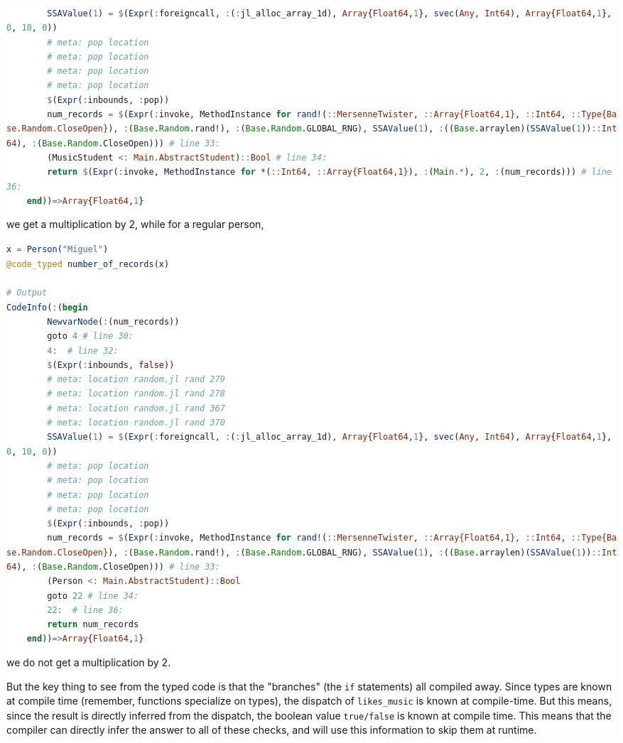 ```julia
        SSAValue(1) = $(Expr(:foreigncall, :(:jl_alloc_array_1d), Array{Float64,1}, svec(Any, Int64), Array{Float64,1}, 0, 10, 0))
        # meta: pop location
        # meta: pop location
        # meta: pop location
        # meta: pop location
        $(Expr(:inbounds, :pop))
        num_records = $(Expr(:invoke, MethodInstance for rand!(::MersenneTwister, ::Array{Float64,1}, ::Int64, ::Type{Base.Random.CloseOpen}), :(Base.Random.rand!), :(Base.Random.GLOBAL_RNG), SSAValue(1), :((Base.arraylen)(SSAValue(1))::Int64), :(Base.Random.CloseOpen))) # line 33:
        (MusicStudent <: Main.AbstractStudent)::Bool # line 34:
        return $(Expr(:invoke, MethodInstance for *(::Int64, ::Array{Float64,1}), :(Main.*), 2, :(num_records))) # line 36:
    end))=>Array{Float64,1}
```

we get a multiplication by 2, while for a regular person,

```julia
x = Person("Miguel")
@code_typed number_of_records(x)

# Output
CodeInfo(:(begin 
        NewvarNode(:(num_records))
        goto 4 # line 30:
        4:  # line 32:
        $(Expr(:inbounds, false))
        # meta: location random.jl rand 279
        # meta: location random.jl rand 278
        # meta: location random.jl rand 367
        # meta: location random.jl rand 370
        SSAValue(1) = $(Expr(:foreigncall, :(:jl_alloc_array_1d), Array{Float64,1}, svec(Any, Int64), Array{Float64,1}, 0, 10, 0))
        # meta: pop location
        # meta: pop location
        # meta: pop location
        # meta: pop location
        $(Expr(:inbounds, :pop))
        num_records = $(Expr(:invoke, MethodInstance for rand!(::MersenneTwister, ::Array{Float64,1}, ::Int64, ::Type{Base.Random.CloseOpen}), :(Base.Random.rand!), :(Base.Random.GLOBAL_RNG), SSAValue(1), :((Base.arraylen)(SSAValue(1))::Int64), :(Base.Random.CloseOpen))) # line 33:
        (Person <: Main.AbstractStudent)::Bool
        goto 22 # line 34:
        22:  # line 36:
        return num_records
    end))=>Array{Float64,1}
```

we do not get a multiplication by 2.

But the key thing to see from the typed code is that the "branches" (the `if` statements) all compiled away. Since types are known at compile time (remember, functions specialize on types), the dispatch of `likes_music` is known at compile-time. But this means, since the result is directly inferred from the dispatch, the boolean value `true/false` is known at compile time. This means that the compiler can directly infer the answer to all of these checks, and will use this information to skip them at runtime.
